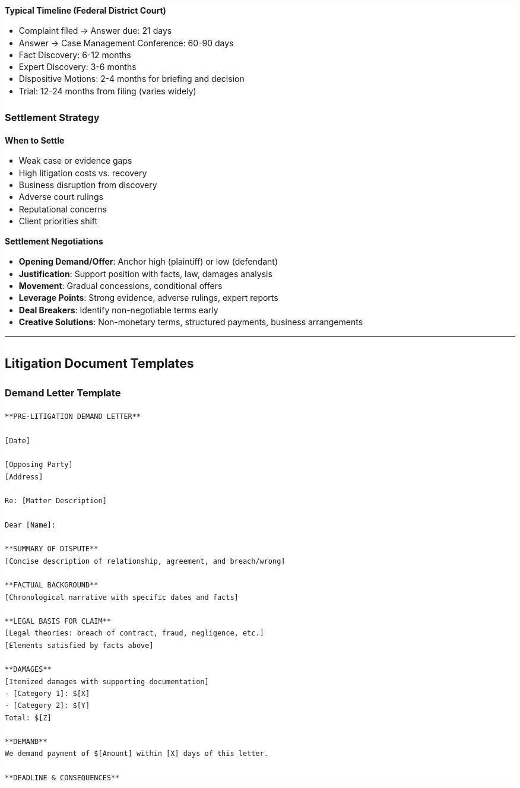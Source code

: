 **Typical Timeline (Federal District Court)**
- Complaint filed → Answer due: 21 days
- Answer → Case Management Conference: 60-90 days
- Fact Discovery: 6-12 months
- Expert Discovery: 3-6 months
- Dispositive Motions: 2-4 months for briefing and decision
- Trial: 12-24 months from filing (varies widely)

### Settlement Strategy

**When to Settle**
- Weak case or evidence gaps
- High litigation costs vs. recovery
- Business disruption from discovery
- Adverse court rulings
- Reputational concerns
- Client priorities shift

**Settlement Negotiations**
- **Opening Demand/Offer**: Anchor high (plaintiff) or low (defendant)
- **Justification**: Support position with facts, law, damages analysis
- **Movement**: Gradual concessions, conditional offers
- **Leverage Points**: Strong evidence, adverse rulings, expert reports
- **Deal Breakers**: Identify non-negotiable terms early
- **Creative Solutions**: Non-monetary terms, structured payments, business arrangements

---

## Litigation Document Templates

### Demand Letter Template

```
**PRE-LITIGATION DEMAND LETTER**

[Date]

[Opposing Party]
[Address]

Re: [Matter Description]

Dear [Name]:

**SUMMARY OF DISPUTE**
[Concise description of relationship, agreement, and breach/wrong]

**FACTUAL BACKGROUND**
[Chronological narrative with specific dates and facts]

**LEGAL BASIS FOR CLAIM**
[Legal theories: breach of contract, fraud, negligence, etc.]
[Elements satisfied by facts above]

**DAMAGES**
[Itemized damages with supporting documentation]
- [Category 1]: $[X]
- [Category 2]: $[Y]
Total: $[Z]

**DEMAND**
We demand payment of $[Amount] within [X] days of this letter.

**DEADLINE & CONSEQUENCES**
```